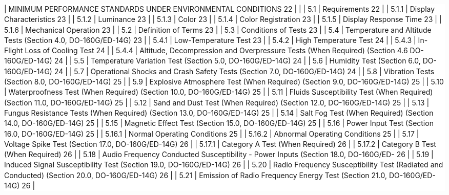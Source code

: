 | MINIMUM PERFORMANCE STANDARDS UNDER ENVIRONMENTAL CONDITIONS 22 |                                                                                                |
| 5.1                                                             | Requirements 22                                                                                |
| 5.1.1                                                           | Display Characteristics 23                                                                     |
| 5.1.2                                                           | Luminance 23                                                                                   |
| 5.1.3                                                           | Color 23                                                                                       |
| 5.1.4                                                           | Color Registration 23                                                                          |
| 5.1.5                                                           | Display Response Time 23                                                                       |
| 5.1.6                                                           | Mechanical Operation 23                                                                        |
| 5.2                                                             | Definition of Terms 23                                                                         |
| 5.3                                                             | Conditions of Tests 23                                                                         |
| 5.4                                                             | Temperature and Altitude Tests (Section 4.0, DO-160G/ED-14G) 23                                |
| 5.4.1                                                           | Low-Temperature Test 23                                                                        |
| 5.4.2                                                           | High Temperature Test 24                                                                       |
| 5.4.3                                                           | In-Flight Loss of Cooling Test 24                                                              |
| 5.4.4                                                           | Altitude, Decompression and Overpressure Tests (When Required) (Section 4.6 DO-160G/ED-14G) 24 |
| 5.5                                                             | Temperature Variation Test (Section 5.0, DO-160G/ED-14G) 24                                    |
| 5.6                                                             | Humidity Test (Section 6.0, DO-160G/ED-14G) 24                                                 |
| 5.7                                                             | Operational Shocks and Crash Safety Tests (Section 7.0, DO-160G/ED-14G) 24                     |
| 5.8                                                             | Vibration Tests (Section 8.0, DO-160G/ED-14G) 25                                               |
| 5.9                                                             | Explosive Atmosphere Test (When Required) (Section 9.0, DO-160G/ED-14G) 25                     |
| 5.10                                                            | Waterproofness Test (When Required) (Section 10.0, DO-160G/ED-14G) 25                          |
| 5.11                                                            | Fluids Susceptibility Test (When Required) (Section 11.0, DO-160G/ED-14G) 25                   |
| 5.12                                                            | Sand and Dust Test (When Required) (Section 12.0, DO-160G/ED-14G) 25                           |
| 5.13                                                            | Fungus Resistance Tests (When Required) (Section 13.0, DO-160G/ED-14G) 25                      |
| 5.14                                                            | Salt Fog Test (When Required) (Section 14.0, DO-160G/ED-14G) 25                                |
| 5.15                                                            | Magnetic Effect Test (Section 15.0, DO-160G/ED-14G) 25                                         |
| 5.16                                                            | Power Input Test (Section 16.0, DO-160G/ED-14G) 25                                             |
| 5.16.1                                                          | Normal Operating Conditions 25                                                                 |
| 5.16.2                                                          | Abnormal Operating Conditions 25                                                               |
| 5.17                                                            | Voltage Spike Test (Section 17.0, DO-160G/ED-14G) 26                                           |
| 5.17.1                                                          | Category A Test (When Required) 26                                                             |
| 5.17.2                                                          | Category B Test (When Required) 26                                                             |
| 5.18                                                            | Audio Frequency Conducted Susceptibility - Power Inputs (Section 18.0, DO-160G/ED- 26          |
| 5.19                                                            | Induced Signal Susceptibility Test (Section 19.0, DO-160G/ED-14G) 26                           |
| 5.20                                                            | Radio Frequency Susceptibility Test (Radiated and Conducted) (Section 20.0, DO-160G/ED-14G) 26 |
| 5.21                                                            | Emission of Radio Frequency Energy Test (Section 21.0, DO-160G/ED-14G) 26                      |